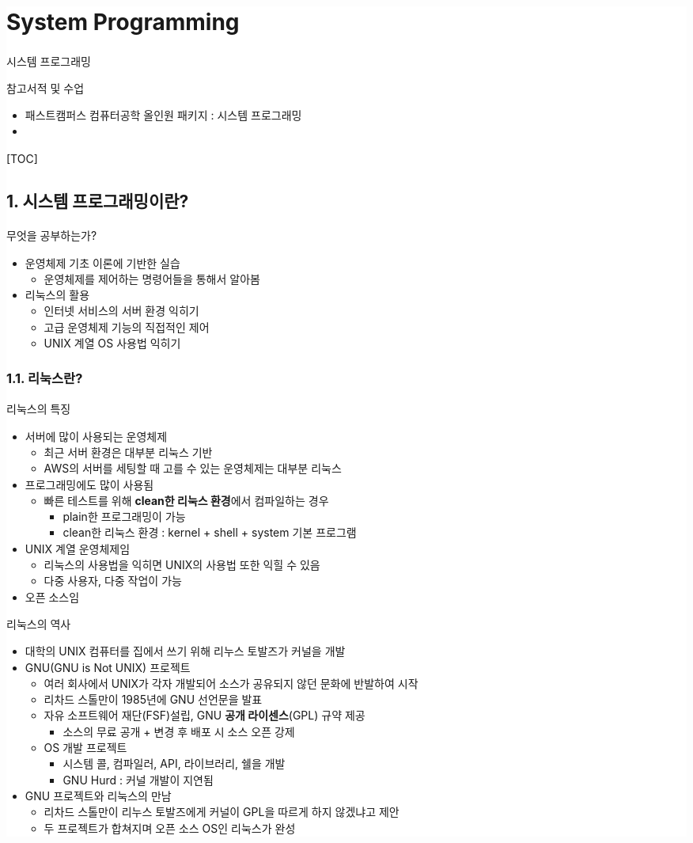# System Programming

시스템 프로그래밍



참고서적 및 수업

- 패스트캠퍼스 컴퓨터공학 올인원 패키지 : 시스템 프로그래밍
- 



[TOC]

## **1. 시스템 프로그래밍이란?**



무엇을 공부하는가?

- 운영체제 기초 이론에 기반한 실습
  - 운영체제를 제어하는 명령어들을 통해서 알아봄
- 리눅스의 활용
  - 인터넷 서비스의 서버 환경 익히기
  - 고급 운영체제 기능의 직접적인 제어
  - UNIX 계열 OS 사용법 익히기



### 1.1. 리눅스란?



리눅스의 특징

- 서버에 많이 사용되는 운영체제
  - 최근 서버 환경은 대부분 리눅스 기반
  - AWS의 서버를 세팅할 때 고를 수 있는 운영체제는 대부분 리눅스
- 프로그래밍에도 많이 사용됨
  - 빠른 테스트를 위해 **clean한 리눅스 환경**에서 컴파일하는 경우
    - plain한 프로그래밍이 가능
    - clean한 리눅스 환경 : kernel + shell + system 기본 프로그램
- UNIX 계열 운영체제임
  - 리눅스의 사용법을 익히면 UNIX의 사용법 또한 익힐 수 있음
  - 다중 사용자, 다중 작업이 가능
- 오픈 소스임



리눅스의 역사

- 대학의 UNIX 컴퓨터를 집에서 쓰기 위해 리누스 토발즈가 커널을 개발
- GNU(GNU is Not UNIX) 프로젝트
  - 여러 회사에서 UNIX가 각자 개발되어 소스가 공유되지 않던 문화에 반발하여 시작
  - 리차드 스톨만이 1985년에 GNU 선언문을 발표
  - 자유 소프트웨어 재단(FSF)설립, GNU **공개 라이센스**(GPL) 규약 제공
    - 소스의 무료 공개 + 변경 후 배포 시 소스 오픈 강제
  - OS 개발 프로젝트
    - 시스템 콜, 컴파일러, API, 라이브러리, 쉘을 개발
    - GNU Hurd : 커널 개발이 지연됨
- GNU 프로젝트와 리눅스의 만남
  - 리차드 스톨만이 리누스 토발즈에게 커널이 GPL을 따르게 하지 않겠냐고 제안
  - 두 프로젝트가 합쳐지며 오픈 소스 OS인 리눅스가 완성
